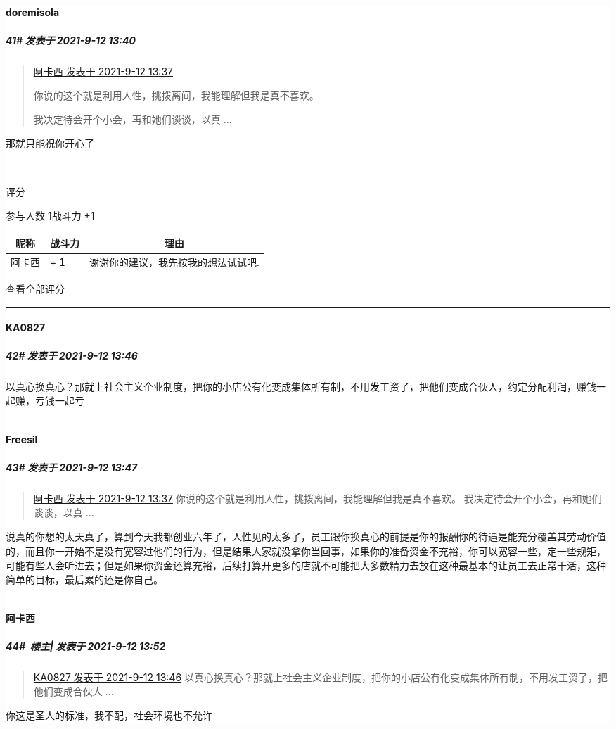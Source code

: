 ####  doremisola  
##### 41#       发表于 2021-9-12 13:40


<blockquote><a href="httphttps://bbs.saraba1st.com/2b/forum.php?mod=redirect&amp;goto=findpost&amp;pid=52720113&amp;ptid=2025989" target="_blank">阿卡西 发表于 2021-9-12 13:37</a>

你说的这个就是利用人性，挑拨离间，我能理解但我是真不喜欢。

我决定待会开个小会，再和她们谈谈，以真 ...</blockquote>
那就只能祝你开心了


﹍﹍﹍

评分


 参与人数 1战斗力 +1

|昵称|战斗力|理由|
|----|---|---|
| 阿卡西| + 1|谢谢你的建议，我先按我的想法试试吧.|


查看全部评分


*****

####  KA0827  
##### 42#       发表于 2021-9-12 13:46


以真心换真心？那就上社会主义企业制度，把你的小店公有化变成集体所有制，不用发工资了，把他们变成合伙人，约定分配利润，赚钱一起赚，亏钱一起亏


*****

####  Freesil  
##### 43#       发表于 2021-9-12 13:47


<blockquote><a href="httphttps://bbs.saraba1st.com/2b/forum.php?mod=redirect&amp;goto=findpost&amp;pid=52720113&amp;ptid=2025989" target="_blank">阿卡西 发表于 2021-9-12 13:37</a>
你说的这个就是利用人性，挑拨离间，我能理解但我是真不喜欢。
我决定待会开个小会，再和她们谈谈，以真 ...</blockquote>
说真的你想的太天真了，算到今天我都创业六年了，人性见的太多了，员工跟你换真心的前提是你的报酬你的待遇是能充分覆盖其劳动价值的，而且你一开始不是没有宽容过他们的行为，但是结果人家就没拿你当回事，如果你的准备资金不充裕，你可以宽容一些，定一些规矩，可能有些人会听进去；但是如果你资金还算充裕，后续打算开更多的店就不可能把大多数精力去放在这种最基本的让员工去正常干活，这种简单的目标，最后累的还是你自己。


*****

####  阿卡西  
##### 44#         楼主| 发表于 2021-9-12 13:52


<blockquote><a href="httphttps://bbs.saraba1st.com/2b/forum.php?mod=redirect&amp;goto=findpost&amp;pid=52720210&amp;ptid=2025989" target="_blank">KA0827 发表于 2021-9-12 13:46</a>
以真心换真心？那就上社会主义企业制度，把你的小店公有化变成集体所有制，不用发工资了，把他们变成合伙人 ...</blockquote>
你这是圣人的标准，我不配，社会环境也不允许
